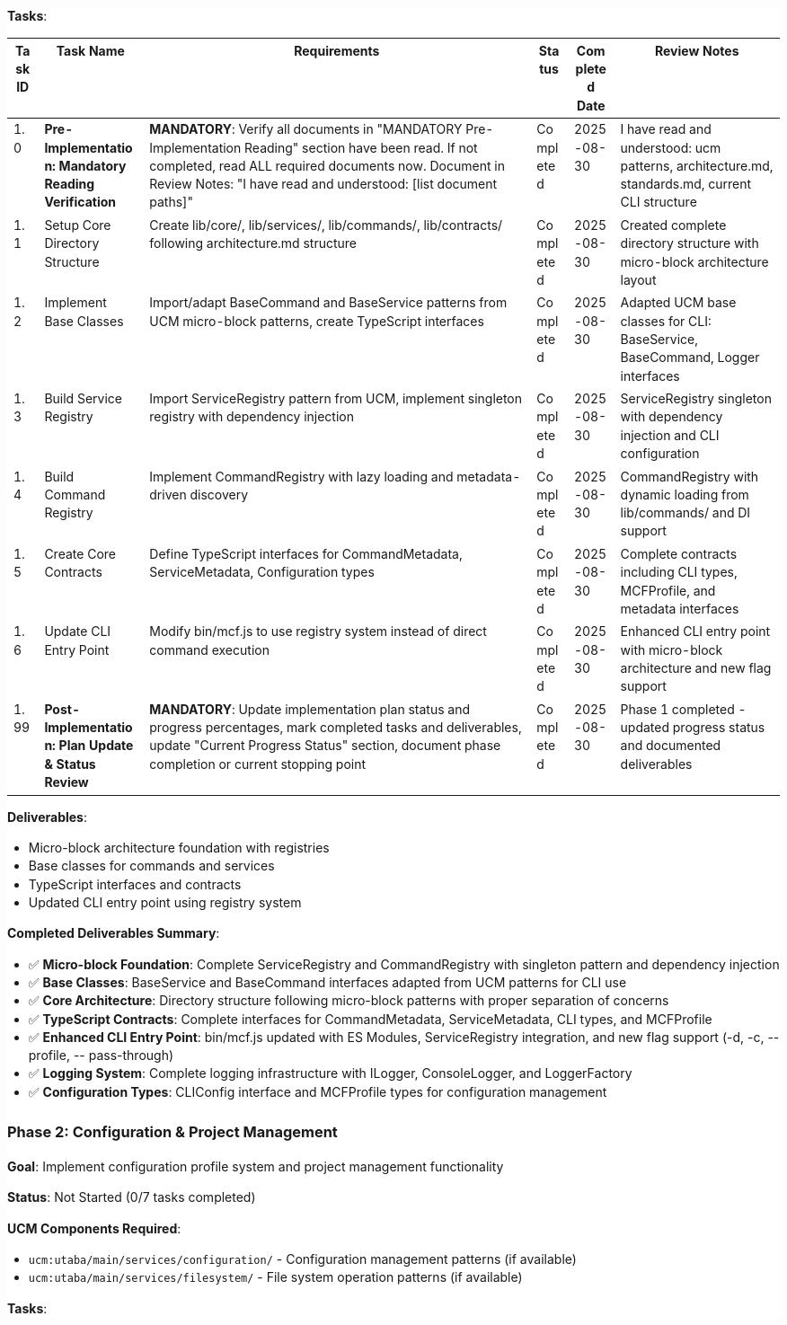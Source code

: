 **Tasks**:

| Task ID | Task Name                                              | Requirements                                                                                                                                                                                                                           | Status    | Completed Date | Review Notes                                                                                   |
| ------- | ------------------------------------------------------ | -------------------------------------------------------------------------------------------------------------------------------------------------------------------------------------------------------------------------------------- | --------- | -------------- | ---------------------------------------------------------------------------------------------- |
| 1.0     | **Pre-Implementation: Mandatory Reading Verification** | **MANDATORY**: Verify all documents in "MANDATORY Pre-Implementation Reading" section have been read. If not completed, read ALL required documents now. Document in Review Notes: "I have read and understood: [list document paths]" | Completed | 2025-08-30     | I have read and understood: ucm patterns, architecture.md, standards.md, current CLI structure |
| 1.1     | Setup Core Directory Structure                         | Create lib/core/, lib/services/, lib/commands/, lib/contracts/ following architecture.md structure                                                                                                                                     | Completed | 2025-08-30     | Created complete directory structure with micro-block architecture layout                      |
| 1.2     | Implement Base Classes                                 | Import/adapt BaseCommand and BaseService patterns from UCM micro-block patterns, create TypeScript interfaces                                                                                                                          | Completed | 2025-08-30     | Adapted UCM base classes for CLI: BaseService, BaseCommand, Logger interfaces                  |
| 1.3     | Build Service Registry                                 | Import ServiceRegistry pattern from UCM, implement singleton registry with dependency injection                                                                                                                                        | Completed | 2025-08-30     | ServiceRegistry singleton with dependency injection and CLI configuration                      |
| 1.4     | Build Command Registry                                 | Implement CommandRegistry with lazy loading and metadata-driven discovery                                                                                                                                                              | Completed | 2025-08-30     | CommandRegistry with dynamic loading from lib/commands/ and DI support                         |
| 1.5     | Create Core Contracts                                  | Define TypeScript interfaces for CommandMetadata, ServiceMetadata, Configuration types                                                                                                                                                 | Completed | 2025-08-30     | Complete contracts including CLI types, MCFProfile, and metadata interfaces                    |
| 1.6     | Update CLI Entry Point                                 | Modify bin/mcf.js to use registry system instead of direct command execution                                                                                                                                                           | Completed | 2025-08-30     | Enhanced CLI entry point with micro-block architecture and new flag support                    |
| 1.99    | **Post-Implementation: Plan Update & Status Review**   | **MANDATORY**: Update implementation plan status and progress percentages, mark completed tasks and deliverables, update "Current Progress Status" section, document phase completion or current stopping point                        | Completed | 2025-08-30     | Phase 1 completed - updated progress status and documented deliverables                        |

**Deliverables**:

- Micro-block architecture foundation with registries
- Base classes for commands and services
- TypeScript interfaces and contracts
- Updated CLI entry point using registry system

**Completed Deliverables Summary**:

- ✅ **Micro-block Foundation**: Complete ServiceRegistry and CommandRegistry with singleton pattern and dependency injection
- ✅ **Base Classes**: BaseService and BaseCommand interfaces adapted from UCM patterns for CLI use
- ✅ **Core Architecture**: Directory structure following micro-block patterns with proper separation of concerns
- ✅ **TypeScript Contracts**: Complete interfaces for CommandMetadata, ServiceMetadata, CLI types, and MCFProfile
- ✅ **Enhanced CLI Entry Point**: bin/mcf.js updated with ES Modules, ServiceRegistry integration, and new flag support (-d, -c, --profile, -- pass-through)
- ✅ **Logging System**: Complete logging infrastructure with ILogger, ConsoleLogger, and LoggerFactory
- ✅ **Configuration Types**: CLIConfig interface and MCFProfile types for configuration management

### Phase 2: Configuration & Project Management

**Goal**: Implement configuration profile system and project management functionality

**Status**: Not Started (0/7 tasks completed)

**UCM Components Required**:

- `ucm:utaba/main/services/configuration/` - Configuration management patterns (if available)
- `ucm:utaba/main/services/filesystem/` - File system operation patterns (if available)

**Tasks**:
